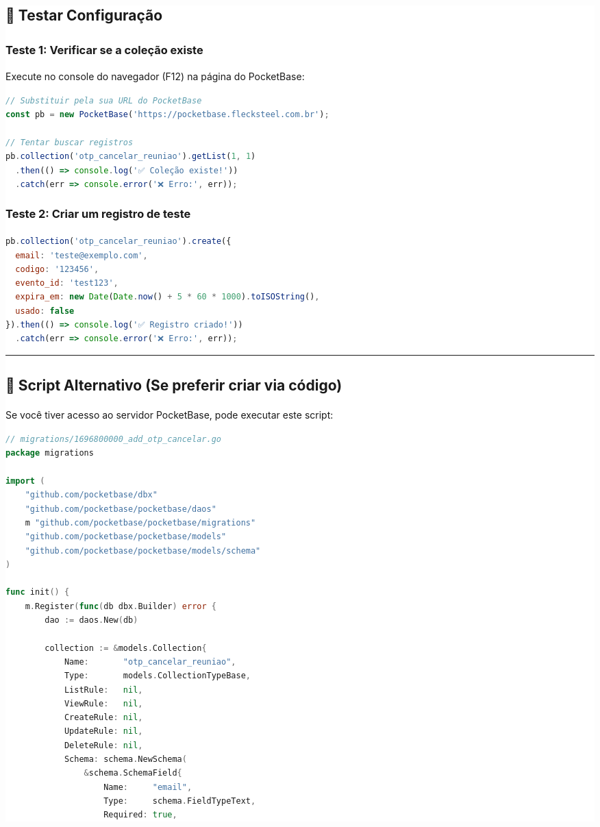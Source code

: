 
## 🧪 Testar Configuração

### Teste 1: Verificar se a coleção existe

Execute no console do navegador (F12) na página do PocketBase:

```javascript
// Substituir pela sua URL do PocketBase
const pb = new PocketBase('https://pocketbase.flecksteel.com.br');

// Tentar buscar registros
pb.collection('otp_cancelar_reuniao').getList(1, 1)
  .then(() => console.log('✅ Coleção existe!'))
  .catch(err => console.error('❌ Erro:', err));
```

### Teste 2: Criar um registro de teste

```javascript
pb.collection('otp_cancelar_reuniao').create({
  email: 'teste@exemplo.com',
  codigo: '123456',
  evento_id: 'test123',
  expira_em: new Date(Date.now() + 5 * 60 * 1000).toISOString(),
  usado: false
}).then(() => console.log('✅ Registro criado!'))
  .catch(err => console.error('❌ Erro:', err));
```

---

## 🔧 Script Alternativo (Se preferir criar via código)

Se você tiver acesso ao servidor PocketBase, pode executar este script:

```go
// migrations/1696800000_add_otp_cancelar.go
package migrations

import (
	"github.com/pocketbase/dbx"
	"github.com/pocketbase/pocketbase/daos"
	m "github.com/pocketbase/pocketbase/migrations"
	"github.com/pocketbase/pocketbase/models"
	"github.com/pocketbase/pocketbase/models/schema"
)

func init() {
	m.Register(func(db dbx.Builder) error {
		dao := daos.New(db)

		collection := &models.Collection{
			Name:       "otp_cancelar_reuniao",
			Type:       models.CollectionTypeBase,
			ListRule:   nil,
			ViewRule:   nil,
			CreateRule: nil,
			UpdateRule: nil,
			DeleteRule: nil,
			Schema: schema.NewSchema(
				&schema.SchemaField{
					Name:     "email",
					Type:     schema.FieldTypeText,
					Required: true,
```